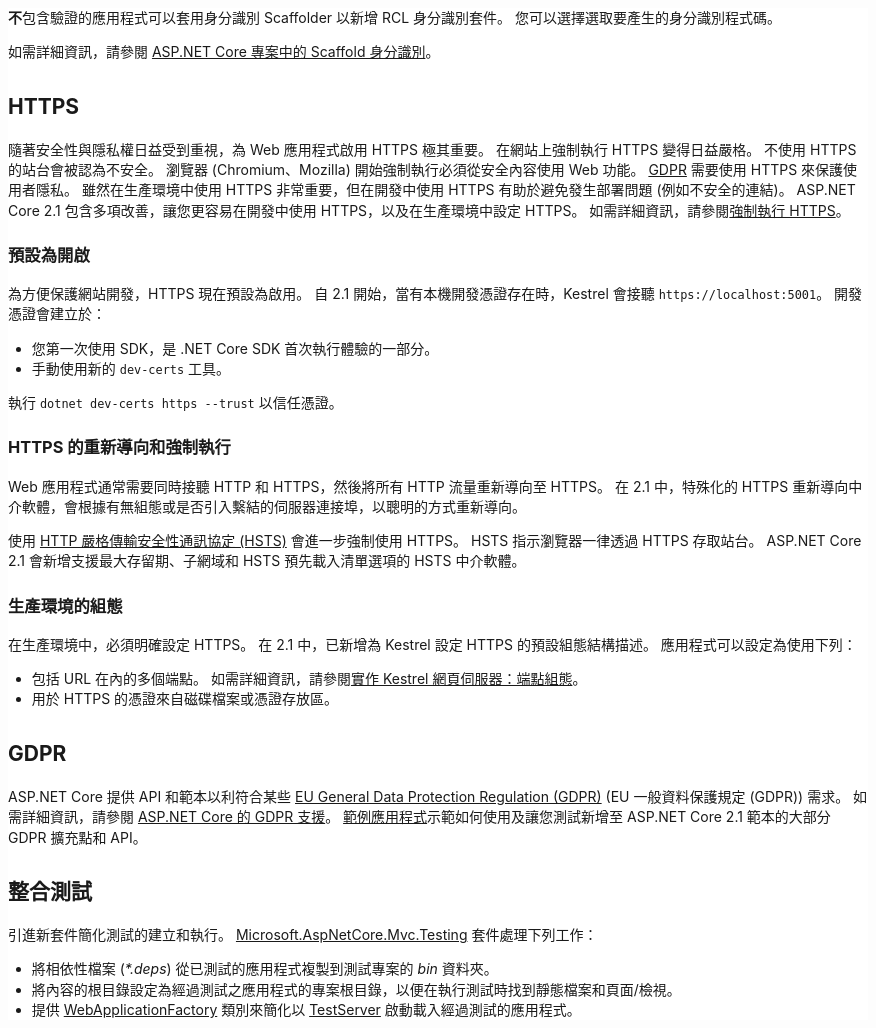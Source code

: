 **不**包含驗證的應用程式可以套用身分識別 Scaffolder 以新增 RCL 身分識別套件。 您可以選擇選取要產生的身分識別程式碼。

如需詳細資訊，請參閱 [ASP.NET Core 專案中的 Scaffold 身分識別](xref:security/authentication/scaffold-identity)。

## <a name="https"></a>HTTPS

隨著安全性與隱私權日益受到重視，為 Web 應用程式啟用 HTTPS 極其重要。 在網站上強制執行 HTTPS 變得日益嚴格。 不使用 HTTPS 的站台會被認為不安全。 瀏覽器 (Chromium、Mozilla) 開始強制執行必須從安全內容使用 Web 功能。 [GDPR](xref:security/gdpr) 需要使用 HTTPS 來保護使用者隱私。 雖然在生產環境中使用 HTTPS 非常重要，但在開發中使用 HTTPS 有助於避免發生部署問題 (例如不安全的連結)。 ASP.NET Core 2.1 包含多項改善，讓您更容易在開發中使用 HTTPS，以及在生產環境中設定 HTTPS。 如需詳細資訊，請參閱[強制執行 HTTPS](xref:security/enforcing-ssl)。

### <a name="on-by-default"></a>預設為開啟

為方便保護網站開發，HTTPS 現在預設為啟用。 自 2.1 開始，當有本機開發憑證存在時，Kestrel 會接聽 `https://localhost:5001`。 開發憑證會建立於：

* 您第一次使用 SDK，是 .NET Core SDK 首次執行體驗的一部分。
* 手動使用新的 `dev-certs` 工具。

執行 `dotnet dev-certs https --trust` 以信任憑證。

### <a name="https-redirection-and-enforcement"></a>HTTPS 的重新導向和強制執行

Web 應用程式通常需要同時接聽 HTTP 和 HTTPS，然後將所有 HTTP 流量重新導向至 HTTPS。 在 2.1 中，特殊化的 HTTPS 重新導向中介軟體，會根據有無組態或是否引入繫結的伺服器連接埠，以聰明的方式重新導向。

使用 [HTTP 嚴格傳輸安全性通訊協定 (HSTS)](xref:security/enforcing-ssl#http-strict-transport-security-protocol-hsts) 會進一步強制使用 HTTPS。 HSTS 指示瀏覽器一律透過 HTTPS 存取站台。 ASP.NET Core 2.1 會新增支援最大存留期、子網域和 HSTS 預先載入清單選項的 HSTS 中介軟體。

### <a name="configuration-for-production"></a>生產環境的組態

在生產環境中，必須明確設定 HTTPS。 在 2.1 中，已新增為 Kestrel 設定 HTTPS 的預設組態結構描述。 應用程式可以設定為使用下列：

* 包括 URL 在內的多個端點。 如需詳細資訊，請參閱[實作 Kestrel 網頁伺服器：端點組態](xref:fundamentals/servers/kestrel#endpoint-configuration)。
* 用於 HTTPS 的憑證來自磁碟檔案或憑證存放區。

## <a name="gdpr"></a>GDPR

ASP.NET Core 提供 API 和範本以利符合某些 [EU General Data Protection Regulation (GDPR)](https://www.eugdpr.org/) (EU 一般資料保護規定 (GDPR)) 需求。 如需詳細資訊，請參閱 [ASP.NET Core 的 GDPR 支援](xref:security/gdpr)。 [範例應用程式](https://github.com/aspnet/Docs/tree/live/aspnetcore/security/gdpr/sample)示範如何使用及讓您測試新增至 ASP.NET Core 2.1 範本的大部分 GDPR 擴充點和 API。

## <a name="integration-tests"></a>整合測試

引進新套件簡化測試的建立和執行。 [Microsoft.AspNetCore.Mvc.Testing](https://www.nuget.org/packages/Microsoft.AspNetCore.Mvc.Testing/) 套件處理下列工作：

* 將相依性檔案 (*\*.deps*) 從已測試的應用程式複製到測試專案的 *bin* 資料夾。
* 將內容的根目錄設定為經過測試之應用程式的專案根目錄，以便在執行測試時找到靜態檔案和頁面/檢視。
* 提供 [WebApplicationFactory](/dotnet/api/microsoft.aspnetcore.mvc.testing.webapplicationfactory-1) 類別來簡化以 [TestServer](/dotnet/api/microsoft.aspnetcore.testhost.testserver) 啟動載入經過測試的應用程式。
